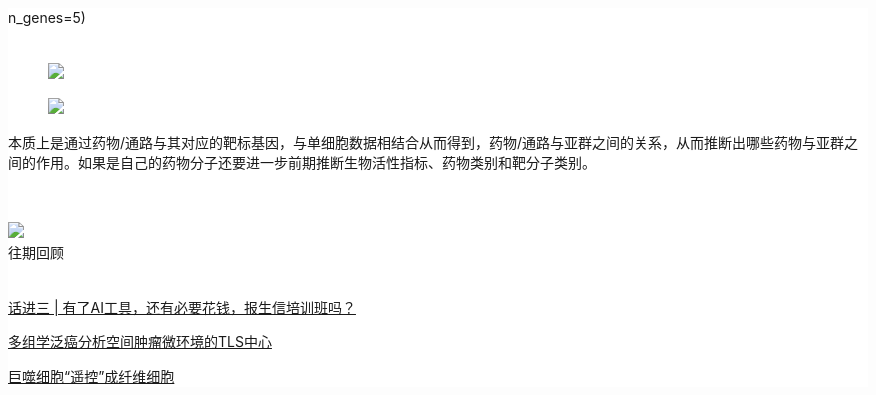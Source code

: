 n_genes=5)</span><br><br></code></pre><figure data-tool="mdnice编辑器"><span leaf=""><img data-imgfileid="100049756" data-src="https://mmbiz.qpic.cn/mmbiz_png/siaia0BDGJdjSFnbJkIC2yMK2p7N79BaUslePbRw4CbN4b50eztFASRg4I8EWzJ08OXB1B2EvlZUNQzmicuibpjQrA/640?wx_fmt=png&amp;from=appmsg" data-type="png" src="https://mmbiz.qpic.cn/mmbiz_png/siaia0BDGJdjSFnbJkIC2yMK2p7N79BaUslePbRw4CbN4b50eztFASRg4I8EWzJ08OXB1B2EvlZUNQzmicuibpjQrA/640?wx_fmt=png&amp;from=appmsg"></span></figure><figure data-tool="mdnice编辑器"><span leaf=""><img data-imgfileid="100049758" data-src="https://mmbiz.qpic.cn/mmbiz_png/siaia0BDGJdjSFnbJkIC2yMK2p7N79BaUs23aNctCFbBY6WeyiaUJlOpjAb8XPtaMTcyH6xib6O7icY03k2dVQIZicjQ/640?wx_fmt=png&amp;from=appmsg" data-type="png" src="https://mmbiz.qpic.cn/mmbiz_png/siaia0BDGJdjSFnbJkIC2yMK2p7N79BaUs23aNctCFbBY6WeyiaUJlOpjAb8XPtaMTcyH6xib6O7icY03k2dVQIZicjQ/640?wx_fmt=png&amp;from=appmsg"></span></figure><p data-tool="mdnice编辑器"><span leaf="">本质上是通过药物/通路与其对应的靶标基因，与单细胞数据相结合从而得到，药物/通路与亚群之间的关系，</span><span leaf="" data-pm-slice="1 1 [&quot;para&quot;,{&quot;tagName&quot;:&quot;section&quot;,&quot;attributes&quot;:{&quot;id&quot;:&quot;nice&quot;,&quot;data-tool&quot;:&quot;mdnice编辑器&quot;,&quot;data-website&quot;:&quot;https://www.mdnice.com&quot;,&quot;style&quot;:&quot;margin-top: 0px; margin-bottom: 0px; margin-left: 0px; margin-right: 0px; padding-top: 0px; padding-bottom: 0px; padding-left: 10px; padding-right: 10px; background-attachment: scroll; background-clip: border-box; background-color: rgba(0, 0, 0, 0); background-image: none; background-origin: padding-box; background-position-x: 0%; background-position-y: 0%; background-repeat: no-repeat; background-size: auto; width: auto; font-family: Optima, 'Microsoft YaHei', PingFangSC-regular, serif; font-size: 16px; color: rgb(0, 0, 0); line-height: 1.5em; word-spacing: 0em; letter-spacing: 0em; word-break: break-word; overflow-wrap: break-word; text-align: left;&quot;,&quot;data-pm-slice&quot;:&quot;0 0 []&quot;},&quot;namespaceURI&quot;:&quot;http://www.w3.org/1999/xhtml&quot;},&quot;para&quot;,{&quot;tagName&quot;:&quot;p&quot;,&quot;attributes&quot;:{&quot;data-tool&quot;:&quot;mdnice编辑器&quot;,&quot;style&quot;:&quot;color: rgb(0, 0, 0); font-size: 16px; line-height: 1.8em; letter-spacing: 0em; text-align: left; text-indent: 0em; margin-top: 0px; margin-bottom: 0px; margin-left: 0px; margin-right: 0px; padding-top: 8px; padding-bottom: 8px; padding-left: 0px; padding-right: 0px;&quot;},&quot;namespaceURI&quot;:&quot;http://www.w3.org/1999/xhtml&quot;}]">从而推断出哪些药物与亚群之间的作用。</span><span leaf="">如果是自己的药物分子还要进一步前期推断</span><span leaf="" data-pm-slice="1 1 [&quot;para&quot;,{&quot;tagName&quot;:&quot;section&quot;,&quot;attributes&quot;:{&quot;id&quot;:&quot;nice&quot;,&quot;data-tool&quot;:&quot;mdnice编辑器&quot;,&quot;data-website&quot;:&quot;https://www.mdnice.com&quot;,&quot;style&quot;:&quot;margin-top: 0px; margin-bottom: 0px; margin-left: 0px; margin-right: 0px; padding-top: 0px; padding-bottom: 0px; padding-left: 10px; padding-right: 10px; background-attachment: scroll; background-clip: border-box; background-color: rgba(0, 0, 0, 0); background-image: none; background-origin: padding-box; background-position-x: 0%; background-position-y: 0%; background-repeat: no-repeat; background-size: auto; width: auto; font-family: Optima, 'Microsoft YaHei', PingFangSC-regular, serif; font-size: 16px; color: rgb(0, 0, 0); line-height: 1.5em; word-spacing: 0em; letter-spacing: 0em; word-break: break-word; overflow-wrap: break-word; text-align: left;&quot;,&quot;data-pm-slice&quot;:&quot;0 0 []&quot;},&quot;namespaceURI&quot;:&quot;http://www.w3.org/1999/xhtml&quot;},&quot;para&quot;,{&quot;tagName&quot;:&quot;p&quot;,&quot;attributes&quot;:{&quot;data-tool&quot;:&quot;mdnice编辑器&quot;,&quot;style&quot;:&quot;color: rgb(0, 0, 0); font-size: 16px; line-height: 1.8em; letter-spacing: 0em; text-align: left; text-indent: 0em; margin-top: 0px; margin-bottom: 0px; margin-left: 0px; margin-right: 0px; padding-top: 8px; padding-bottom: 8px; padding-left: 0px; padding-right: 0px;&quot;},&quot;namespaceURI&quot;:&quot;http://www.w3.org/1999/xhtml&quot;}]">生物活性指标、药物类别和靶分子类别。</span></p></section><section><p><span leaf=""><br></span></p><section data-style-type="5" data-tools="新媒体排版" data-id="2440476"><section><section><section><section><span leaf=""><img data-src="https://mmbiz.qpic.cn/mmbiz_gif/09gp6SvPE04j3m2v7Hr889icHUyibTOHs8YuUibicl7ibRD0ZwG5pDTjBluRreZvuib1o3BibvLkicYhnA4YW7dQsjn0cA/640?wx_fmt=gif" data-ratio="0.9495798319327731" data-type="gif" data-w="119" data-width="100%" data-imgfileid="100047518" src="https://mmbiz.qpic.cn/mmbiz_gif/09gp6SvPE04j3m2v7Hr889icHUyibTOHs8YuUibicl7ibRD0ZwG5pDTjBluRreZvuib1o3BibvLkicYhnA4YW7dQsjn0cA/640?wx_fmt=gif"></span></section><section data-brushtype="text"><span leaf="">往期回顾</span></section><section><span leaf=""><br></span></section></section></section></section><section><section data-autoskip="1"><p><span leaf=""><a target="_blank" href="https://mp.weixin.qq.com/s?__biz=MzI1Njk4ODE0MQ==&amp;mid=2247533391&amp;idx=1&amp;sn=ac7953a8e00627df0ed05dacaf48b660&amp;scene=21#wechat_redirect" textvalue="话进三 | 有了AI工具，还有必要花钱，报生信培训班吗？" data-itemshowtype="0" linktype="text" data-linktype="2">话进三 | 有了AI工具，还有必要花钱，报生信培训班吗？</a></span></p><p><span leaf=""><a target="_blank" href="https://mp.weixin.qq.com/s?__biz=MzI1Njk4ODE0MQ==&amp;mid=2247533384&amp;idx=1&amp;sn=5ab6d1d4708964c98252f70b93f02e41&amp;scene=21#wechat_redirect" textvalue="多组学泛癌分析空间肿瘤微环境的TLS中心" data-itemshowtype="0" linktype="text" data-linktype="2">多组学泛癌分析空间肿瘤微环境的TLS中心</a></span></p><p><span leaf=""><a target="_blank" href="https://mp.weixin.qq.com/s?__biz=MzI1Njk4ODE0MQ==&amp;mid=2247533347&amp;idx=1&amp;sn=493bad8ce6fb0c2389fcc4a833699e5c&amp;scene=21#wechat_redirect" textvalue="巨噬细胞“遥控”成纤维细胞 膝关节纤维化“元凶”何在？" data-itemshowtype="0" linktype="text" data-linktype="2">巨噬细胞“遥控”成纤维细胞
